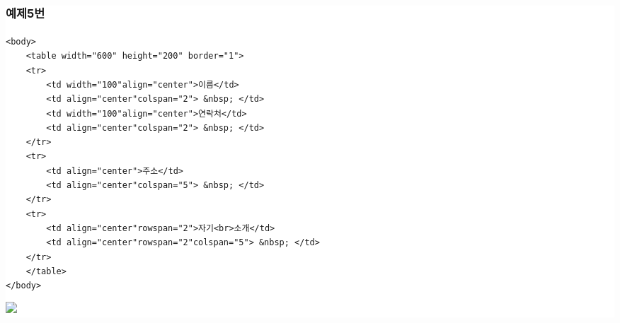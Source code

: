 
### 예제5번

	<body>
		<table width="600" height="200" border="1">
		<tr>
			<td width="100"align="center">이름</td>
			<td align="center"colspan="2"> &nbsp; </td>
			<td width="100"align="center">연락처</td>
			<td align="center"colspan="2"> &nbsp; </td>
		</tr>
		<tr>
			<td align="center">주소</td>
			<td align="center"colspan="5"> &nbsp; </td>
		</tr>
		<tr>
			<td align="center"rowspan="2">자기<br>소개</td>
			<td align="center"rowspan="2"colspan="5"> &nbsp; </td>
		</tr>
		</table>
	</body>
![](https://postfiles.pstatic.net/MjAyMDEyMjhfMTEz/MDAxNjA5MTU0MzkxODYz.YdtJJPSCHVx5q-D5o10gH8qRR82R9l6oXEk4GMLu4EEg.YOVQaOlhxg-DCAnlo-64H11SL4lLYOGMu3SEnH4Yrv0g.PNG.o_oax/image-20201228195045640.png?type=w966)
